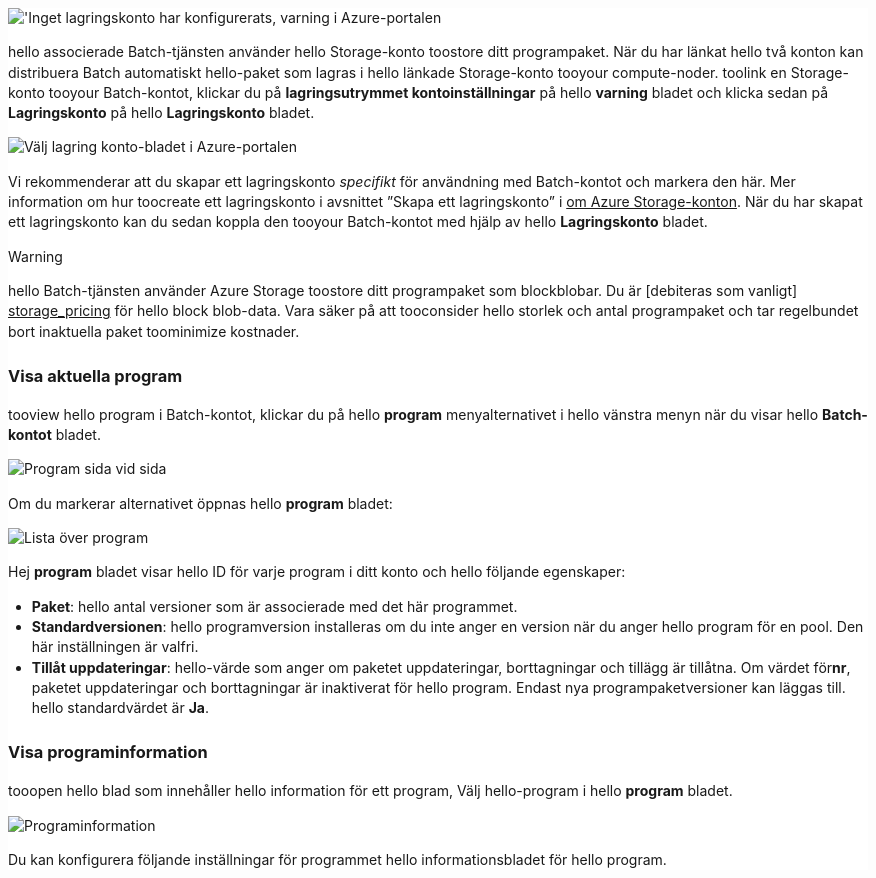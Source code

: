 !['Inget lagringskonto har konfigurerats, varning i Azure-portalen][9]

hello associerade Batch-tjänsten använder hello Storage-konto toostore ditt programpaket. När du har länkat hello två konton kan distribuera Batch automatiskt hello-paket som lagras i hello länkade Storage-konto tooyour compute-noder. toolink en Storage-konto tooyour Batch-kontot, klickar du på **lagringsutrymmet kontoinställningar** på hello **varning** bladet och klicka sedan på **Lagringskonto** på hello **Lagringskonto** bladet.

![Välj lagring konto-bladet i Azure-portalen][10]

Vi rekommenderar att du skapar ett lagringskonto *specifikt* för användning med Batch-kontot och markera den här. Mer information om hur toocreate ett lagringskonto i avsnittet ”Skapa ett lagringskonto” i [om Azure Storage-konton](../storage/common/storage-create-storage-account.md). När du har skapat ett lagringskonto kan du sedan koppla den tooyour Batch-kontot med hjälp av hello **Lagringskonto** bladet.

> [!WARNING]
> hello Batch-tjänsten använder Azure Storage toostore ditt programpaket som blockblobar. Du är [debiteras som vanligt] [ storage_pricing] för hello block blob-data. Vara säker på att tooconsider hello storlek och antal programpaket och tar regelbundet bort inaktuella paket toominimize kostnader.
> 
> 

### <a name="view-current-applications"></a>Visa aktuella program
tooview hello program i Batch-kontot, klickar du på hello **program** menyalternativet i hello vänstra menyn när du visar hello **Batch-kontot** bladet.

![Program sida vid sida][2]

Om du markerar alternativet öppnas hello **program** bladet:

![Lista över program][3]

Hej **program** bladet visar hello ID för varje program i ditt konto och hello följande egenskaper:

* **Paket**: hello antal versioner som är associerade med det här programmet.
* **Standardversionen**: hello programversion installeras om du inte anger en version när du anger hello program för en pool. Den här inställningen är valfri.
* **Tillåt uppdateringar**: hello-värde som anger om paketet uppdateringar, borttagningar och tillägg är tillåtna. Om värdet för**nr**, paketet uppdateringar och borttagningar är inaktiverat för hello program. Endast nya programpaketversioner kan läggas till. hello standardvärdet är **Ja**.

### <a name="view-application-details"></a>Visa programinformation
tooopen hello blad som innehåller hello information för ett program, Välj hello-program i hello **program** bladet.

![Programinformation][4]

Du kan konfigurera följande inställningar för programmet hello informationsbladet för hello program.


[api_net]: https://docs.microsoft.com/dotnet/api/overview/azure/batch/client?view=azure-dotnet
[api_net_mgmt]: https://docs.microsoft.com/dotnet/api/overview/azure/batch/management?view=azure-dotnet
[api_rest]: https://docs.microsoft.com/en-us/rest/api/batchservice/
[batch_mgmt_nuget]: https://www.nuget.org/packages/Microsoft.Azure.Management.Batch/
[github_samples]: https://github.com/Azure/azure-batch-samples
[storage_pricing]: https://azure.microsoft.com/pricing/details/storage/
[net_appops]: https://msdn.microsoft.com/library/azure/microsoft.azure.batch.applicationoperations.aspx
[net_appops_listappsummaries]: https://msdn.microsoft.com/library/azure/microsoft.azure.batch.applicationoperations.listapplicationsummaries.aspx
[net_cloudpool]: https://msdn.microsoft.com/library/azure/microsoft.azure.batch.cloudpool.aspx
[net_cloudpool_pkgref]: https://msdn.microsoft.com/library/azure/microsoft.azure.batch.cloudpool.applicationpackagereferences.aspx
[net_cloudtask]: https://msdn.microsoft.com/library/microsoft.azure.batch.cloudtask.aspx
[net_cloudtask_pkgref]: https://msdn.microsoft.com/library/microsoft.azure.batch.cloudtask.applicationpackagereferences.aspx
[net_nodestate]: https://msdn.microsoft.com/library/azure/microsoft.azure.batch.computenode.state.aspx
[net_pkgref]: https://msdn.microsoft.com/library/azure/microsoft.azure.batch.applicationpackagereference.aspx
[portal]: https://portal.azure.com
[rest_applications]: https://msdn.microsoft.com/library/azure/mt643945.aspx
[rest_add_pool]: https://msdn.microsoft.com/library/azure/dn820174.aspx
[rest_add_pool_with_packages]: https://msdn.microsoft.com/library/azure/dn820174.aspx#bk_apkgreference
[1]: ./media/batch-application-packages/app_pkg_01.png "Översiktsdiagram för programmets paket"
[2]: ./media/batch-application-packages/app_pkg_02.png "Program-panelen i Azure-portalen"
[3]: ./media/batch-application-packages/app_pkg_03.png "Program-bladet i Azure-portalen"
[4]: ./media/batch-application-packages/app_pkg_04.png "Programmet informationsbladet i Azure-portalen"
[5]: ./media/batch-application-packages/app_pkg_05.png "Nya program bladet i Azure-portalen"
[7]: ./media/batch-application-packages/app_pkg_07.png "Uppdatera eller ta bort paket listrutan i Azure-portalen"
[8]: ./media/batch-application-packages/app_pkg_08.png "Nya bladet med paketet i Azure-portalen"
[9]: ./media/batch-application-packages/app_pkg_09.png "Ingen varning har länkade Storage-konto"
[10]: ./media/batch-application-packages/app_pkg_10.png "Välj lagring konto-bladet i Azure-portalen"
[11]: ./media/batch-application-packages/app_pkg_11.png "Uppdatera paketet bladet i Azure-portalen"
[12]: ./media/batch-application-packages/app_pkg_12.png "Ta bort paketet bekräftelsedialogruta i Azure-portalen"